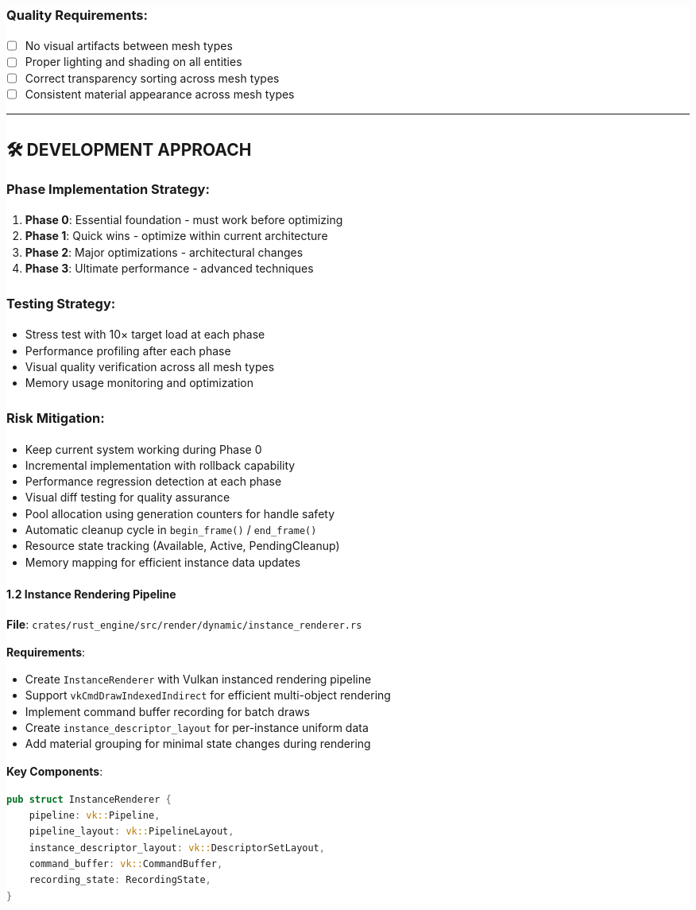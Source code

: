 ### **Quality Requirements**:
- [ ] No visual artifacts between mesh types
- [ ] Proper lighting and shading on all entities
- [ ] Correct transparency sorting across mesh types
- [ ] Consistent material appearance across mesh types

---

## 🛠️ **DEVELOPMENT APPROACH**

### **Phase Implementation Strategy**:
1. **Phase 0**: Essential foundation - must work before optimizing
2. **Phase 1**: Quick wins - optimize within current architecture
3. **Phase 2**: Major optimizations - architectural changes
4. **Phase 3**: Ultimate performance - advanced techniques

### **Testing Strategy**:
- Stress test with 10× target load at each phase
- Performance profiling after each phase
- Visual quality verification across all mesh types
- Memory usage monitoring and optimization

### **Risk Mitigation**:
- Keep current system working during Phase 0
- Incremental implementation with rollback capability
- Performance regression detection at each phase
- Visual diff testing for quality assurance
- Pool allocation using generation counters for handle safety
- Automatic cleanup cycle in `begin_frame()` / `end_frame()`
- Resource state tracking (Available, Active, PendingCleanup)
- Memory mapping for efficient instance data updates

#### 1.2 Instance Rendering Pipeline  
**File**: `crates/rust_engine/src/render/dynamic/instance_renderer.rs`

**Requirements**:
- Create `InstanceRenderer` with Vulkan instanced rendering pipeline
- Support `vkCmdDrawIndexedIndirect` for efficient multi-object rendering
- Implement command buffer recording for batch draws
- Create `instance_descriptor_layout` for per-instance uniform data
- Add material grouping for minimal state changes during rendering

**Key Components**:
```rust
pub struct InstanceRenderer {
    pipeline: vk::Pipeline,
    pipeline_layout: vk::PipelineLayout,
    instance_descriptor_layout: vk::DescriptorSetLayout,
    command_buffer: vk::CommandBuffer,
    recording_state: RecordingState,
}
```
